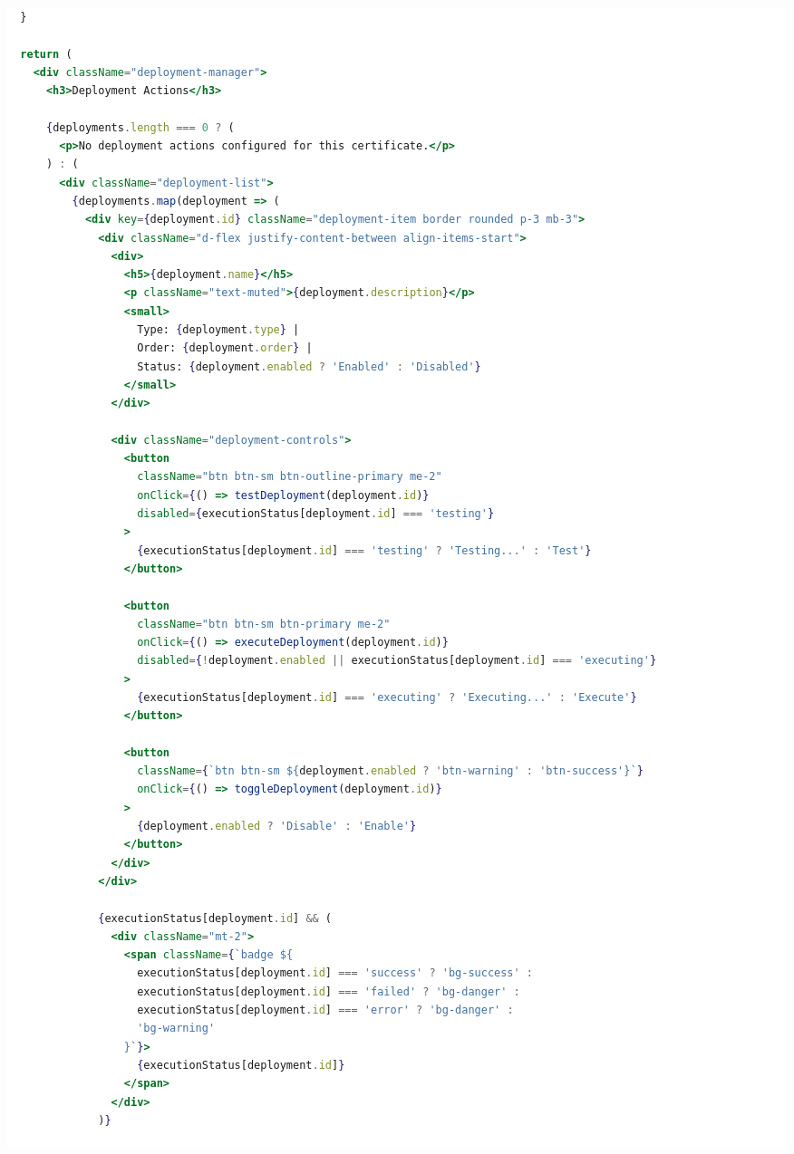 ```jsx
  }

  return (
    <div className="deployment-manager">
      <h3>Deployment Actions</h3>
      
      {deployments.length === 0 ? (
        <p>No deployment actions configured for this certificate.</p>
      ) : (
        <div className="deployment-list">
          {deployments.map(deployment => (
            <div key={deployment.id} className="deployment-item border rounded p-3 mb-3">
              <div className="d-flex justify-content-between align-items-start">
                <div>
                  <h5>{deployment.name}</h5>
                  <p className="text-muted">{deployment.description}</p>
                  <small>
                    Type: {deployment.type} | 
                    Order: {deployment.order} | 
                    Status: {deployment.enabled ? 'Enabled' : 'Disabled'}
                  </small>
                </div>
                
                <div className="deployment-controls">
                  <button
                    className="btn btn-sm btn-outline-primary me-2"
                    onClick={() => testDeployment(deployment.id)}
                    disabled={executionStatus[deployment.id] === 'testing'}
                  >
                    {executionStatus[deployment.id] === 'testing' ? 'Testing...' : 'Test'}
                  </button>
                  
                  <button
                    className="btn btn-sm btn-primary me-2"
                    onClick={() => executeDeployment(deployment.id)}
                    disabled={!deployment.enabled || executionStatus[deployment.id] === 'executing'}
                  >
                    {executionStatus[deployment.id] === 'executing' ? 'Executing...' : 'Execute'}
                  </button>
                  
                  <button
                    className={`btn btn-sm ${deployment.enabled ? 'btn-warning' : 'btn-success'}`}
                    onClick={() => toggleDeployment(deployment.id)}
                  >
                    {deployment.enabled ? 'Disable' : 'Enable'}
                  </button>
                </div>
              </div>
              
              {executionStatus[deployment.id] && (
                <div className="mt-2">
                  <span className={`badge ${
                    executionStatus[deployment.id] === 'success' ? 'bg-success' :
                    executionStatus[deployment.id] === 'failed' ? 'bg-danger' :
                    executionStatus[deployment.id] === 'error' ? 'bg-danger' :
                    'bg-warning'
                  }`}>
                    {executionStatus[deployment.id]}
                  </span>
                </div>
              )}
              
```